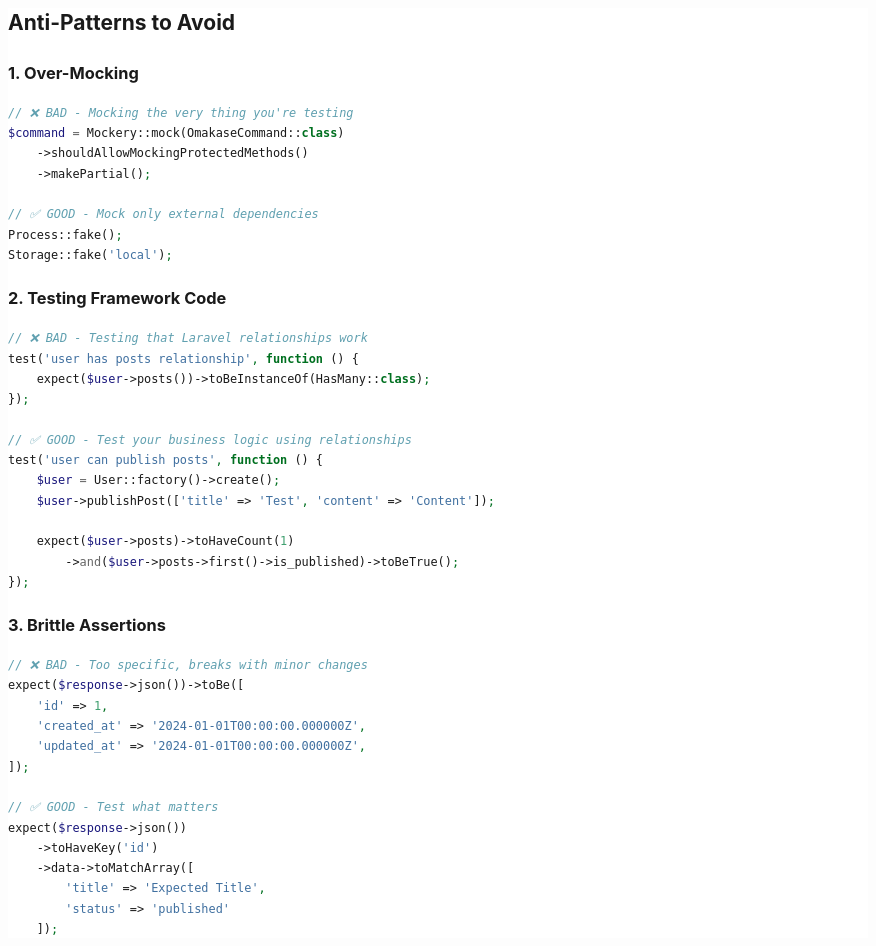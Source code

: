 ## Anti-Patterns to Avoid

### 1. Over-Mocking

```php
// ❌ BAD - Mocking the very thing you're testing
$command = Mockery::mock(OmakaseCommand::class)
    ->shouldAllowMockingProtectedMethods()
    ->makePartial();

// ✅ GOOD - Mock only external dependencies
Process::fake();
Storage::fake('local');
```

### 2. Testing Framework Code

```php
// ❌ BAD - Testing that Laravel relationships work
test('user has posts relationship', function () {
    expect($user->posts())->toBeInstanceOf(HasMany::class);
});

// ✅ GOOD - Test your business logic using relationships
test('user can publish posts', function () {
    $user = User::factory()->create();
    $user->publishPost(['title' => 'Test', 'content' => 'Content']);

    expect($user->posts)->toHaveCount(1)
        ->and($user->posts->first()->is_published)->toBeTrue();
});
```

### 3. Brittle Assertions

```php
// ❌ BAD - Too specific, breaks with minor changes
expect($response->json())->toBe([
    'id' => 1,
    'created_at' => '2024-01-01T00:00:00.000000Z',
    'updated_at' => '2024-01-01T00:00:00.000000Z',
]);

// ✅ GOOD - Test what matters
expect($response->json())
    ->toHaveKey('id')
    ->data->toMatchArray([
        'title' => 'Expected Title',
        'status' => 'published'
    ]);
```
